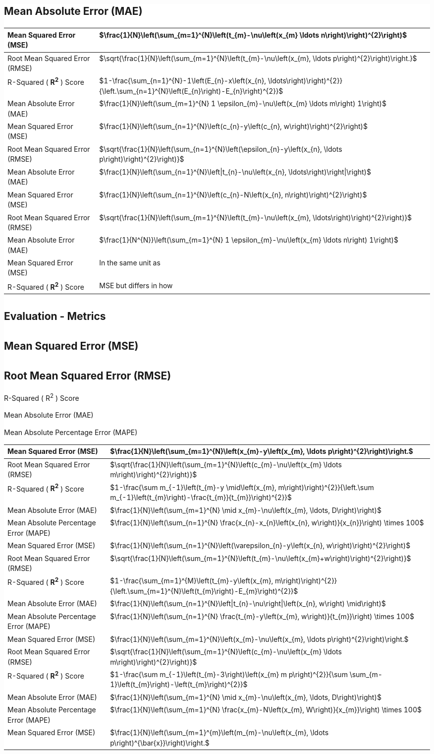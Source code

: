## Mean Absolute Error (MAE)

| Mean Squared Error (MSE) | $\frac{1}{N}\left(\sum_{m=1}^{N}\left(t_{m}-\nu\left(x_{m} \ldots n\right)\right)^{2}\right)$ |
| :--- | :--- |
| Root Mean Squared Error (RMSE) | $\sqrt{\frac{1}{N}\left(\sum_{m=1}^{N}\left(t_{m}-\nu\left(x_{m}, \ldots p\right)^{2}\right)\right.}$ |
| R-Squared ( $\mathbf{R}^{\mathbf{2}}$ ) Score | $1-\frac{\sum_{n=1}^{N}-1\left(E_{n}-x\left(x_{n}, \ldots\right)\right)^{2}}{\left.\sum_{n=1}^{N}\left(E_{n}\right)-E_{n}\right)^{2}}$ |
| Mean Absolute Error (MAE) | $\frac{1}{N}\left(\sum_{m=1}^{N} 1 \epsilon_{m}-\nu\left(x_{m} \ldots m\right) 1\right)$ |
| Mean Squared Error (MSE) | $\frac{1}{N}\left(\sum_{n=1}^{N}\left(c_{n}-y\left(c_{n}, w\right)\right)^{2}\right)$ |
| Root Mean Squared Error (RMSE) | $\sqrt{\frac{1}{N}\left(\sum_{n=1}^{N}\left(\epsilon_{n}-y\left(x_{n}, \ldots p\right)\right)^{2}\right)}$ |
| Mean Absolute Error (MAE) | $\frac{1}{N}\left(\sum_{n=1}^{N}\left\|t_{n}-\nu\left(x_{n}, \ldots\right)\right\|\right)$ |
| Mean Squared Error (MSE) | $\frac{1}{N}\left(\sum_{n=1}^{N}\left(c_{n}-N\left(x_{n}, n\right)\right)^{2}\right)$ |
| Root Mean Squared Error (RMSE) | $\sqrt{\frac{1}{N}\left(\sum_{m=1}^{N}\left(t_{m}-\nu\left(x_{m}, \ldots\right)\right)^{2}\right)}$ |
| Mean Absolute Error (MAE) | $\frac{1}{N^{N}}\left(\sum_{m=1}^{N} 1 \epsilon_{m}-\nu\left(x_{m} \ldots n\right) 1\right)$ |
| Mean Squared Error (MSE) | In the same unit as |
| R-Squared ( $\mathbf{R}^{\mathbf{2}}$ ) Score | MSE but differs in how |

## Evaluation - Metrics

## Mean Squared Error (MSE)

## Root Mean Squared Error (RMSE)

R-Squared ( $\mathrm{R}^{2}$ ) Score

Mean Absolute Error (MAE)

Mean Absolute Percentage Error (MAPE)

| Mean Squared Error (MSE) | $\frac{1}{N}\left(\sum_{m=1}^{N}\left(x_{m}-y\left(x_{m}, \ldots p\right)^{2}\right)\right.$ |
| :--- | :--- |
| Root Mean Squared Error (RMSE) | $\sqrt{\frac{1}{N}\left(\sum_{m=1}^{N}\left(c_{m}-\nu\left(x_{m} \ldots m\right)\right)^{2}\right)}$ |
| R-Squared ( $\mathbf{R}^{\mathbf{2}}$ ) Score | $1-\frac{\sum m_{-1}\left(t_{m}-y \mid\left(x_{m}, m\right)\right)^{2}}{\left.\sum m_{-1}\left(t_{m}\right)-\frac{t_{m}}{t_{m}}\right)^{2}}$ |
| Mean Absolute Error (MAE) | $\frac{1}{N}\left(\sum_{m=1}^{N} \mid x_{m}-\nu\left(x_{m}, \ldots, D\right)\right)$ |
| Mean Absolute Percentage Error (MAPE) | $\frac{1}{N}\left(\sum_{n=1}^{N} \frac{x_{n}-x_{n}\left(x_{n}, w\right)}{x_{n}}\right) \times 100$ |
| Mean Squared Error (MSE) | $\frac{1}{N}\left(\sum_{n=1}^{N}\left(\varepsilon_{n}-y\left(x_{n}, w\right)\right)^{2}\right)$ |
| Root Mean Squared Error (RMSE) | $\sqrt{\frac{1}{N}\left(\sum_{m=1}^{N}\left(t_{m}-\nu\left(x_{m}+w\right)\right)^{2}\right)}$ |
| R-Squared ( $\mathbf{R}^{\mathbf{2}}$ ) Score | $1-\frac{\sum_{m=1}^{M}\left(t_{m}-y\left(x_{m}, m\right)\right)^{2}}{\left.\sum_{m=1}^{N}\left(t_{m}\right)-E_{m}\right)^{2}}$ |
| Mean Absolute Error (MAE) | $\frac{1}{N}\left(\sum_{n=1}^{N}\left\|t_{n}-\nu\right\|\left(x_{n}, w\right) \mid\right)$ |
| Mean Absolute Percentage Error (MAPE) | $\frac{1}{N}\left(\sum_{n=1}^{N} \frac{t_{m}-y\left(x_{m}, w\right)}{t_{m}}\right) \times 100$ |
| Mean Squared Error (MSE) | $\frac{1}{N}\left(\sum_{m=1}^{N}\left(x_{m}-\nu\left(x_{m}, \ldots p\right)^{2}\right)\right.$ |
| Root Mean Squared Error (RMSE) | $\sqrt{\frac{1}{N}\left(\sum_{m=1}^{N}\left(c_{m}-\nu\left(x_{m} \ldots m\right)\right)^{2}\right)}$ |
| R-Squared ( $\mathbf{R}^{\mathbf{2}}$ ) Score | $1-\frac{\sum m_{-1}\left(t_{m}-3\right)\left(x_{m} m p\right)^{2}}{\sum \sum_{m-1}\left(t_{m}\right)-\left(t_{m}\right)^{2}}$ |
| Mean Absolute Error (MAE) | $\frac{1}{N}\left(\sum_{m=1}^{N} \mid x_{m}-\nu\left(x_{m}, \ldots, D\right)\right)$ |
| Mean Absolute Percentage Error (MAPE) | $\frac{1}{N}\left(\sum_{m=1}^{N} \frac{x_{m}-N\left(x_{m}, W\right)}{x_{m}}\right) \times 100$ |
| Mean Squared Error (MSE) | $\frac{1}{N}\left(\sum_{m=1}^{m}\left(m_{m}-\nu\left(x_{m}, \ldots p\right)^{\bar{x}}\right)\right.$ |